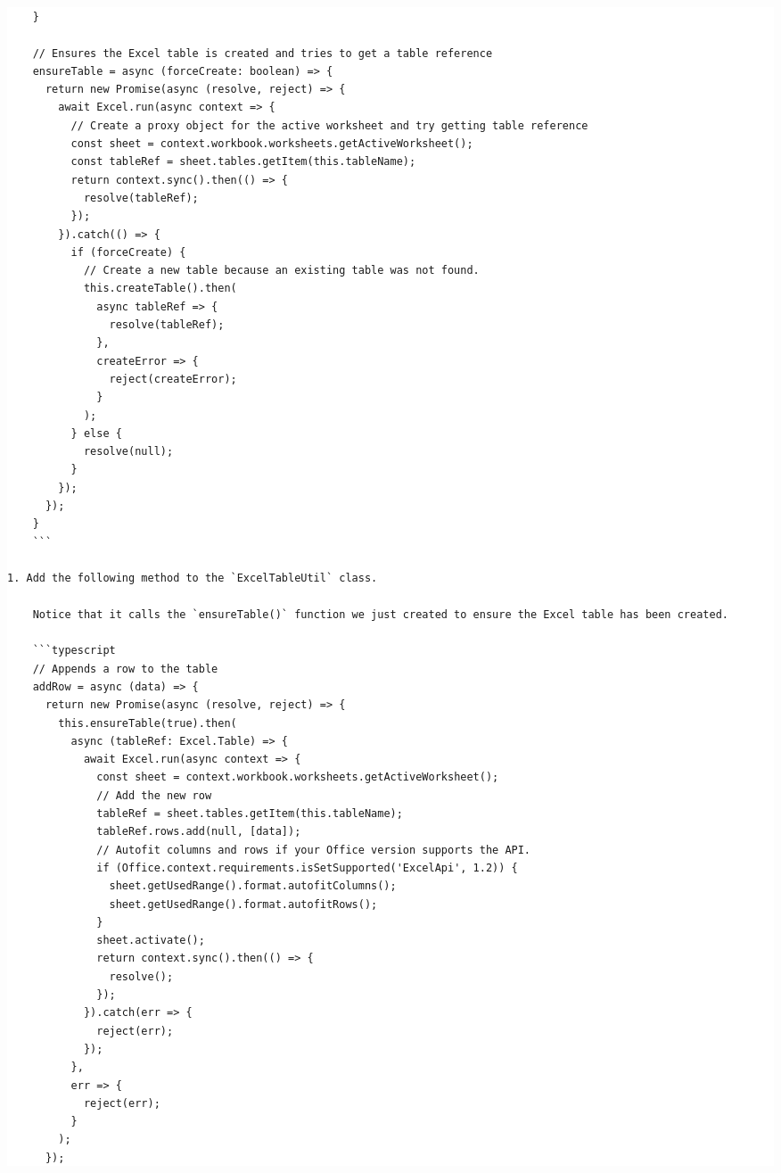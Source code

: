         }

        // Ensures the Excel table is created and tries to get a table reference
        ensureTable = async (forceCreate: boolean) => {
          return new Promise(async (resolve, reject) => {
            await Excel.run(async context => {
              // Create a proxy object for the active worksheet and try getting table reference
              const sheet = context.workbook.worksheets.getActiveWorksheet();
              const tableRef = sheet.tables.getItem(this.tableName);
              return context.sync().then(() => {
                resolve(tableRef);
              });
            }).catch(() => {
              if (forceCreate) {
                // Create a new table because an existing table was not found.
                this.createTable().then(
                  async tableRef => {
                    resolve(tableRef);
                  },
                  createError => {
                    reject(createError);
                  }
                );
              } else {
                resolve(null);
              }
            });
          });
        }
        ```

    1. Add the following method to the `ExcelTableUtil` class.

        Notice that it calls the `ensureTable()` function we just created to ensure the Excel table has been created.

        ```typescript
        // Appends a row to the table
        addRow = async (data) => {
          return new Promise(async (resolve, reject) => {
            this.ensureTable(true).then(
              async (tableRef: Excel.Table) => {
                await Excel.run(async context => {
                  const sheet = context.workbook.worksheets.getActiveWorksheet();
                  // Add the new row
                  tableRef = sheet.tables.getItem(this.tableName);
                  tableRef.rows.add(null, [data]);
                  // Autofit columns and rows if your Office version supports the API.
                  if (Office.context.requirements.isSetSupported('ExcelApi', 1.2)) {
                    sheet.getUsedRange().format.autofitColumns();
                    sheet.getUsedRange().format.autofitRows();
                  }
                  sheet.activate();
                  return context.sync().then(() => {
                    resolve();
                  });
                }).catch(err => {
                  reject(err);
                });
              },
              err => {
                reject(err);
              }
            );
          });